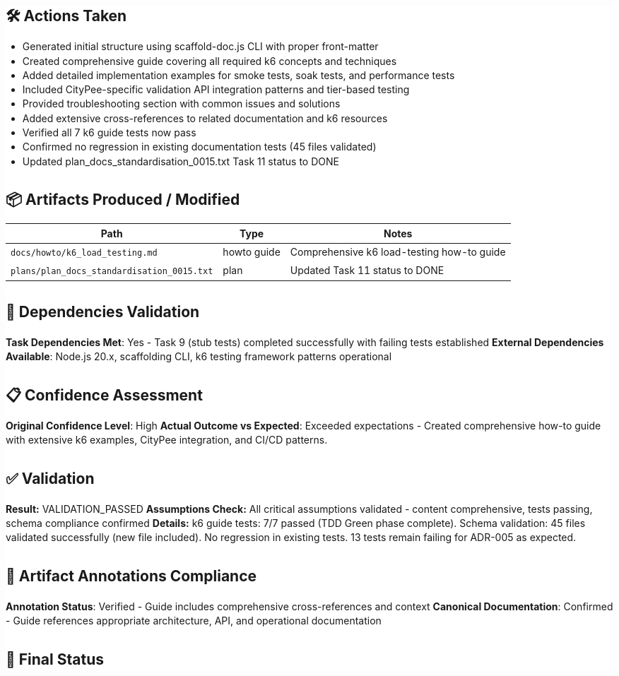 ## 🛠 Actions Taken

- Generated initial structure using scaffold-doc.js CLI with proper front-matter
- Created comprehensive guide covering all required k6 concepts and techniques
- Added detailed implementation examples for smoke tests, soak tests, and performance tests
- Included CityPee-specific validation API integration patterns and tier-based testing
- Provided troubleshooting section with common issues and solutions
- Added extensive cross-references to related documentation and k6 resources
- Verified all 7 k6 guide tests now pass
- Confirmed no regression in existing documentation tests (45 files validated)
- Updated plan_docs_standardisation_0015.txt Task 11 status to DONE

## 📦 Artifacts Produced / Modified

| Path | Type | Notes |
|------|------|-------|
| `docs/howto/k6_load_testing.md` | howto guide | Comprehensive k6 load-testing how-to guide |
| `plans/plan_docs_standardisation_0015.txt` | plan | Updated Task 11 status to DONE |

## 🔗 Dependencies Validation

**Task Dependencies Met**: Yes - Task 9 (stub tests) completed successfully with failing tests established
**External Dependencies Available**: Node.js 20.x, scaffolding CLI, k6 testing framework patterns operational

## 📋 Confidence Assessment

**Original Confidence Level**: High
**Actual Outcome vs Expected**: Exceeded expectations - Created comprehensive how-to guide with extensive k6 examples, CityPee integration, and CI/CD patterns.

## ✅ Validation

**Result:** VALIDATION_PASSED
**Assumptions Check:** All critical assumptions validated - content comprehensive, tests passing, schema compliance confirmed
**Details:** k6 guide tests: 7/7 passed (TDD Green phase complete). Schema validation: 45 files validated successfully (new file included). No regression in existing tests. 13 tests remain failing for ADR-005 as expected.

## 🔗 Artifact Annotations Compliance

**Annotation Status**: Verified - Guide includes comprehensive cross-references and context
**Canonical Documentation**: Confirmed - Guide references appropriate architecture, API, and operational documentation

## 🏁 Final Status
